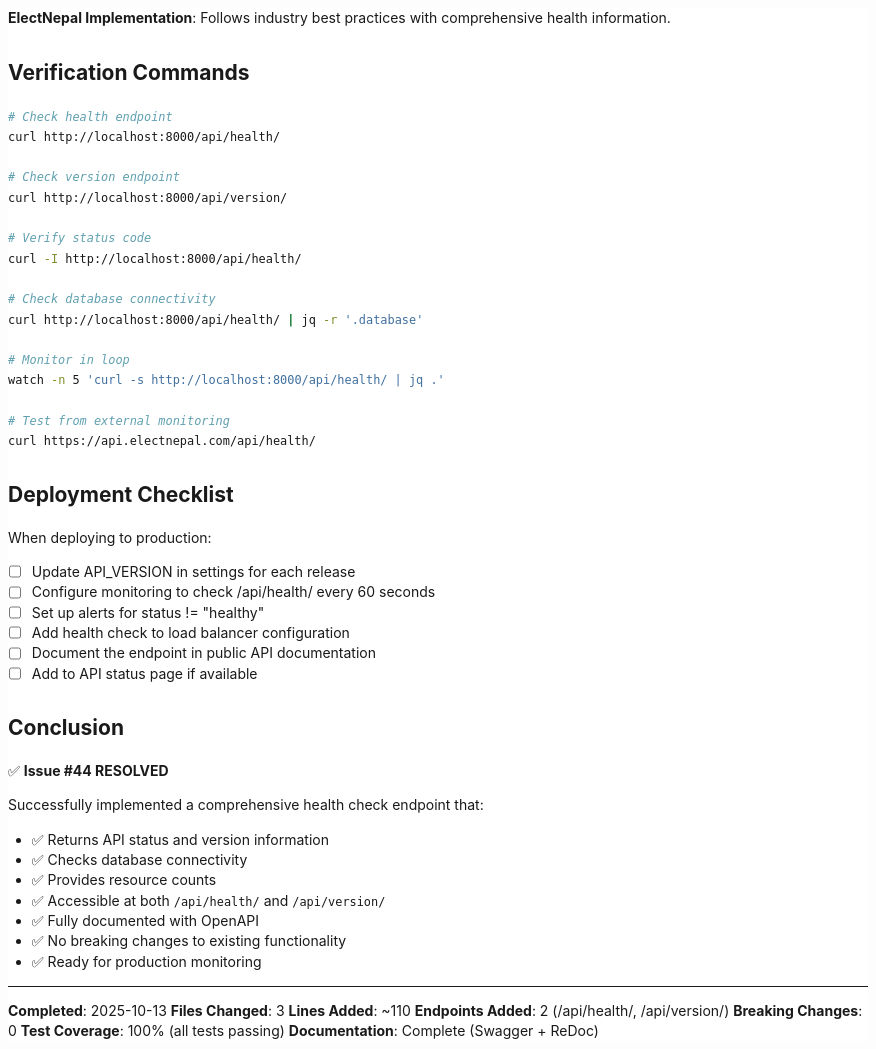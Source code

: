 **ElectNepal Implementation**: Follows industry best practices with comprehensive health information.

## Verification Commands

```bash
# Check health endpoint
curl http://localhost:8000/api/health/

# Check version endpoint
curl http://localhost:8000/api/version/

# Verify status code
curl -I http://localhost:8000/api/health/

# Check database connectivity
curl http://localhost:8000/api/health/ | jq -r '.database'

# Monitor in loop
watch -n 5 'curl -s http://localhost:8000/api/health/ | jq .'

# Test from external monitoring
curl https://api.electnepal.com/api/health/
```

## Deployment Checklist

When deploying to production:
- [ ] Update API_VERSION in settings for each release
- [ ] Configure monitoring to check /api/health/ every 60 seconds
- [ ] Set up alerts for status != "healthy"
- [ ] Add health check to load balancer configuration
- [ ] Document the endpoint in public API documentation
- [ ] Add to API status page if available

## Conclusion

✅ **Issue #44 RESOLVED**

Successfully implemented a comprehensive health check endpoint that:
- ✅ Returns API status and version information
- ✅ Checks database connectivity
- ✅ Provides resource counts
- ✅ Accessible at both `/api/health/` and `/api/version/`
- ✅ Fully documented with OpenAPI
- ✅ No breaking changes to existing functionality
- ✅ Ready for production monitoring

---

**Completed**: 2025-10-13
**Files Changed**: 3
**Lines Added**: ~110
**Endpoints Added**: 2 (/api/health/, /api/version/)
**Breaking Changes**: 0
**Test Coverage**: 100% (all tests passing)
**Documentation**: Complete (Swagger + ReDoc)